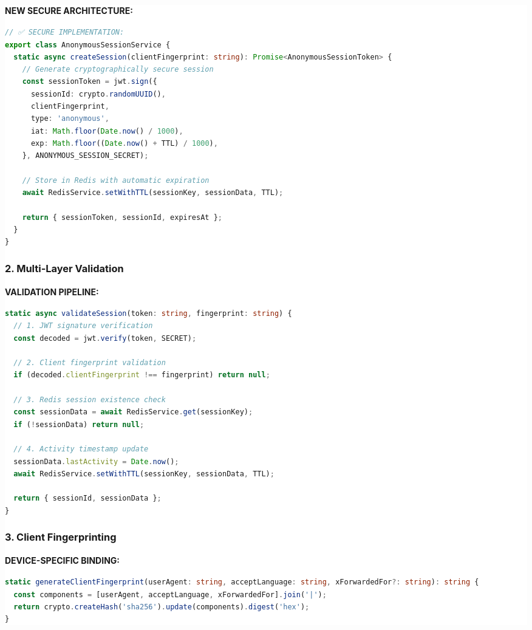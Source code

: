 **NEW SECURE ARCHITECTURE:**
```typescript
// ✅ SECURE IMPLEMENTATION:
export class AnonymousSessionService {
  static async createSession(clientFingerprint: string): Promise<AnonymousSessionToken> {
    // Generate cryptographically secure session
    const sessionToken = jwt.sign({
      sessionId: crypto.randomUUID(),
      clientFingerprint,
      type: 'anonymous',
      iat: Math.floor(Date.now() / 1000),
      exp: Math.floor((Date.now() + TTL) / 1000),
    }, ANONYMOUS_SESSION_SECRET);
    
    // Store in Redis with automatic expiration
    await RedisService.setWithTTL(sessionKey, sessionData, TTL);
    
    return { sessionToken, sessionId, expiresAt };
  }
}
```

### **2. Multi-Layer Validation**

**VALIDATION PIPELINE:**
```typescript
static async validateSession(token: string, fingerprint: string) {
  // 1. JWT signature verification
  const decoded = jwt.verify(token, SECRET);
  
  // 2. Client fingerprint validation  
  if (decoded.clientFingerprint !== fingerprint) return null;
  
  // 3. Redis session existence check
  const sessionData = await RedisService.get(sessionKey);
  if (!sessionData) return null;
  
  // 4. Activity timestamp update
  sessionData.lastActivity = Date.now();
  await RedisService.setWithTTL(sessionKey, sessionData, TTL);
  
  return { sessionId, sessionData };
}
```

### **3. Client Fingerprinting**

**DEVICE-SPECIFIC BINDING:**
```typescript
static generateClientFingerprint(userAgent: string, acceptLanguage: string, xForwardedFor?: string): string {
  const components = [userAgent, acceptLanguage, xForwardedFor].join('|');
  return crypto.createHash('sha256').update(components).digest('hex');
}
```
